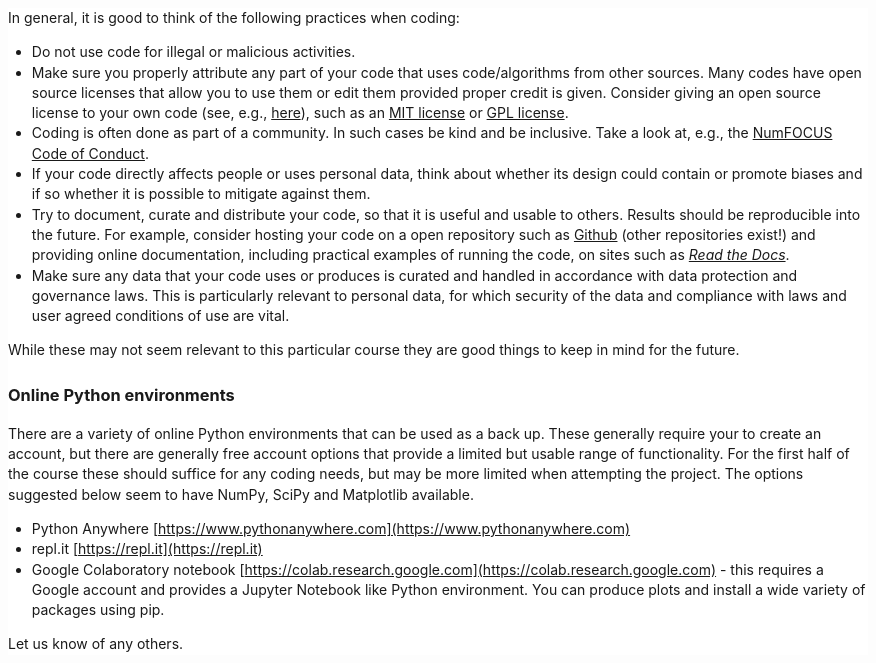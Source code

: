 In general, it is good to think of the following practices when coding:

* Do not use code for illegal or malicious activities.
* Make sure you properly attribute any part of your code that uses code/algorithms from other
  sources. Many codes have open source licenses that allow you to use them or edit them provided
  proper credit is given. Consider giving an open source license to your own code (see, e.g.,
  [here](https://choosealicense.com/)), such as an [MIT
  license](https://choosealicense.com/licenses/mit/) or [GPL
  license](https://choosealicense.com/licenses/gpl-3.0/).
* Coding is often done as part of a community. In such cases be kind and be inclusive. Take a look
  at, e.g., the [NumFOCUS Code of Conduct](https://numfocus.org/code-of-conduct).
* If your code directly affects people or uses personal data, think about whether its design could
  contain or promote biases and if so whether it is possible to mitigate against them.
* Try to document, curate and distribute your code, so that it is useful and usable to others.
  Results should be reproducible into the future. For example, consider hosting your code on a open
  repository such as [Github](https://github.com) (other repositories exist!) and providing online
  documentation, including practical examples of running the code, on sites such as [_Read the
  Docs_](https://readthedocs.org/).
* Make sure any data that your code uses or produces is curated and handled in accordance with data
  protection and governance laws. This is particularly relevant to personal data, for which security
  of the data and compliance with laws and user agreed conditions of use are vital.

While these may not seem relevant to this particular course they are good things to keep in mind for
the future.

### Online Python environments

There are a variety of online Python environments that can be used as a back up. These generally
require your to create an account, but there are generally free account options that provide a
limited but usable range of functionality. For the first half of the course these should suffice for
any coding needs, but may be more limited when attempting the project. The options suggested below
seem to have NumPy, SciPy and Matplotlib available.

* Python Anywhere [https://www.pythonanywhere.com](https://www.pythonanywhere.com)
* repl.it [https://repl.it](https://repl.it)
* Google Colaboratory notebook
  [https://colab.research.google.com](https://colab.research.google.com) - this requires a Google
  account and provides a Jupyter Notebook like Python environment. You can produce plots and install
  a wide variety of packages using pip.

Let us know of any others. 
